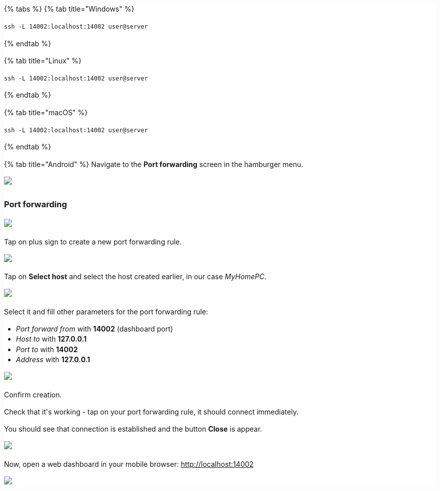 {% tabs %}
{% tab title="Windows" %}
```
ssh -L 14002:localhost:14002 user@server
```
{% endtab %}

{% tab title="Linux" %}
```
ssh -L 14002:localhost:14002 user@server
```
{% endtab %}

{% tab title="macOS" %}
```
ssh -L 14002:localhost:14002 user@server
```
{% endtab %}

{% tab title="Android" %}
Navigate to the **Port forwarding** screen in the hamburger menu.

![](../../.gitbook/assets/Screenshot\_2020-04-10-02-24-32-574\_com.server.auditor.ssh.client.png)

### Port forwarding

![](../../.gitbook/assets/Screenshot\_2020-04-11-17-22-25-683\_com.server.auditor.ssh.client.png)

Tap on plus sign to create a new port forwarding rule.

![](../../.gitbook/assets/Screenshot\_2020-04-11-17-22-50-525\_com.server.auditor.ssh.client.png)

Tap on **Select host** and select the host created earlier, in our case _MyHomePC_.

![](../../.gitbook/assets/Screenshot\_2020-04-11-17-22-56-255\_com.server.auditor.ssh.client.png)

Select it and fill other parameters for the port forwarding rule:

* _Port forward from_ with **14002** (dashboard port)
* _Host to_ with **127.0.0.1**
* _Port to_ with **14002**
* _Address_ with **127.0.0.1**

![](../../.gitbook/assets/Screenshot\_2020-04-11-17-23-57-464\_com.server.auditor.ssh.client.png)

Confirm creation.

Check that it's working - tap on your port forwarding rule, it should connect immediately.

You should see that connection is established and the button **Close** is appear.

![](../../.gitbook/assets/Screenshot\_2020-04-11-19-21-46-575\_com.server.auditor.ssh.client.png)

Now, open a web dashboard in your mobile browser: [http://localhost:14002](http://localhost:14002)

![](../../.gitbook/assets/Screenshot\_2020-04-11-19-24-18-951\_com.android.browser.png)

